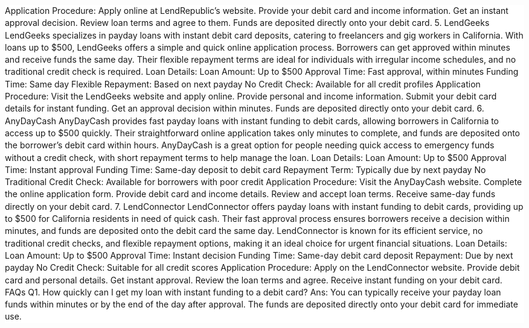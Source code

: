 Application Procedure:
Apply online at LendRepublic’s website.
Provide your debit card and income information.
Get an instant approval decision.
Review loan terms and agree to them.
Funds are deposited directly onto your debit card.
5. LendGeeks
LendGeeks specializes in payday loans with instant debit card deposits, catering to freelancers and gig workers in California. With loans up to $500, LendGeeks offers a simple and quick online application process. Borrowers can get approved within minutes and receive funds the same day. Their flexible repayment terms are ideal for individuals with irregular income schedules, and no traditional credit check is required.
Loan Details:
Loan Amount: Up to $500
Approval Time: Fast approval, within minutes
Funding Time: Same day
Flexible Repayment: Based on next payday
No Credit Check: Available for all credit profiles
Application Procedure:
Visit the LendGeeks website and apply online.
Provide personal and income information.
Submit your debit card details for instant funding.
Get an approval decision within minutes.
Funds are deposited directly onto your debit card.
6. AnyDayCash
AnyDayCash provides fast payday loans with instant funding to debit cards, allowing borrowers in California to access up to $500 quickly. Their straightforward online application takes only minutes to complete, and funds are deposited onto the borrower’s debit card within hours. AnyDayCash is a great option for people needing quick access to emergency funds without a credit check, with short repayment terms to help manage the loan.
Loan Details:
Loan Amount: Up to $500
Approval Time: Instant approval
Funding Time: Same-day deposit to debit card
Repayment Term: Typically due by next payday
No Traditional Credit Check: Available for borrowers with poor credit
Application Procedure:
Visit the AnyDayCash website.
Complete the online application form.
Provide debit card and income details.
Review and accept loan terms.
Receive same-day funds directly on your debit card.
7. LendConnector
LendConnector offers payday loans with instant funding to debit cards, providing up to $500 for California residents in need of quick cash. Their fast approval process ensures borrowers receive a decision within minutes, and funds are deposited onto the debit card the same day. LendConnector is known for its efficient service, no traditional credit checks, and flexible repayment options, making it an ideal choice for urgent financial situations.
Loan Details:
Loan Amount: Up to $500
Approval Time: Instant decision
Funding Time: Same-day debit card deposit
Repayment: Due by next payday
No Credit Check: Suitable for all credit scores
Application Procedure:
Apply on the LendConnector website.
Provide debit card and personal details.
Get instant approval.
Review the loan terms and agree.
Receive instant funding on your debit card.
FAQs
Q1. How quickly can I get my loan with instant funding to a debit card?
Ans: You can typically receive your payday loan funds within minutes or by the end of the day after approval. The funds are deposited directly onto your debit card for immediate use.
